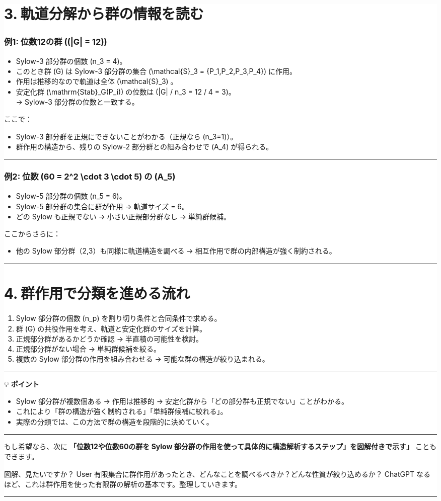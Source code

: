 
# 3. 軌道分解から群の情報を読む

### 例1: 位数12の群 (\(|G| = 12\))  
- Sylow-3 部分群の個数 \(n_3 = 4\)。  
- このとき群 \(G\) は Sylow-3 部分群の集合 \(\mathcal{S}_3 = \{P_1,P_2,P_3,P_4\}\) に作用。  
- 作用は推移的なので軌道は全体 \(\mathcal{S}_3\) 。  
- 安定化群 \(\mathrm{Stab}_G(P_i)\) の位数は \(|G| / n_3 = 12 / 4 = 3\)。  
  → Sylow-3 部分群の位数と一致する。  

ここで：
- Sylow-3 部分群を正規にできないことがわかる（正規なら \(n_3=1\)）。  
- 群作用の構造から、残りの Sylow-2 部分群との組み合わせで \(A_4\) が得られる。

---

### 例2: 位数 \(60 = 2^2 \cdot 3 \cdot 5\) の \(A_5\)  
- Sylow-5 部分群の個数 \(n_5 = 6\)。  
- Sylow-5 部分群の集合に群が作用 → 軌道サイズ = 6。  
- どの Sylow も正規でない → 小さい正規部分群なし → 単純群候補。  

ここからさらに：
- 他の Sylow 部分群（2,3）も同様に軌道構造を調べる → 相互作用で群の内部構造が強く制約される。

---

# 4. 群作用で分類を進める流れ

1. Sylow 部分群の個数 \(n_p\) を割り切り条件と合同条件で求める。  
2. 群 \(G\) の共役作用を考え、軌道と安定化群のサイズを計算。  
3. 正規部分群があるかどうか確認 → 半直積の可能性を検討。  
4. 正規部分群がない場合 → 単純群候補を絞る。  
5. 複数の Sylow 部分群の作用を組み合わせる → 可能な群の構造が絞り込まれる。

---

💡 **ポイント**  
- Sylow 部分群が複数個ある → 作用は推移的 → 安定化群から「どの部分群も正規でない」ことがわかる。  
- これにより「群の構造が強く制約される」「単純群候補に絞れる」。  
- 実際の分類では、この方法で群の構造を段階的に決めていく。

---

もし希望なら、次に **「位数12や位数60の群を Sylow 部分群の作用を使って具体的に構造解析するステップ」を図解付きで示す」** こともできます。  

図解、見たいですか？
User
有限集合に群作用があったとき、どんなことを調べるべきか？どんな性質が絞り込めるか？
ChatGPT
なるほど、これは群作用を使った有限群の解析の基本です。整理していきます。  

---
